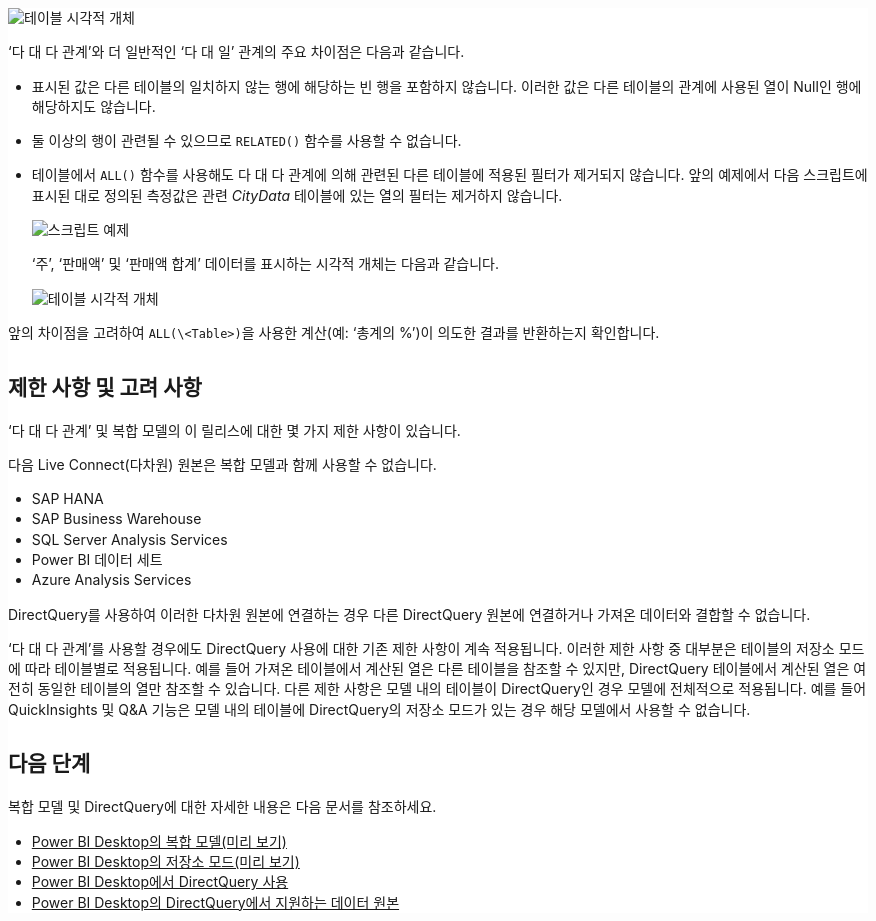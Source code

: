 ![테이블 시각적 개체](media/desktop-many-to-many-relationships/many-to-many-relationships_12.png)

‘다 대 다 관계’와 더 일반적인 ‘다 대 일’ 관계의 주요 차이점은 다음과 같습니다.

* 표시된 값은 다른 테이블의 일치하지 않는 행에 해당하는 빈 행을 포함하지 않습니다. 이러한 값은 다른 테이블의 관계에 사용된 열이 Null인 행에 해당하지도 않습니다.
* 둘 이상의 행이 관련될 수 있으므로 `RELATED()` 함수를 사용할 수 없습니다.
* 테이블에서 `ALL()` 함수를 사용해도 다 대 다 관계에 의해 관련된 다른 테이블에 적용된 필터가 제거되지 않습니다. 앞의 예제에서 다음 스크립트에 표시된 대로 정의된 측정값은 관련 *CityData* 테이블에 있는 열의 필터는 제거하지 않습니다.

    ![스크립트 예제](media/desktop-many-to-many-relationships/many-to-many-relationships_13.png)

    ‘주’, ‘판매액’ 및 ‘판매액 합계’ 데이터를 표시하는 시각적 개체는 다음과 같습니다.

    ![테이블 시각적 개체](media/desktop-many-to-many-relationships/many-to-many-relationships_14.png)

앞의 차이점을 고려하여 `ALL(\<Table>)`을 사용한 계산(예: ‘총계의 %’)이 의도한 결과를 반환하는지 확인합니다. 


## <a name="limitations-and-considerations"></a>제한 사항 및 고려 사항

‘다 대 다 관계’ 및 복합 모델의 이 릴리스에 대한 몇 가지 제한 사항이 있습니다.

다음 Live Connect(다차원) 원본은 복합 모델과 함께 사용할 수 없습니다.

* SAP HANA
* SAP Business Warehouse
* SQL Server Analysis Services
* Power BI 데이터 세트
* Azure Analysis Services

DirectQuery를 사용하여 이러한 다차원 원본에 연결하는 경우 다른 DirectQuery 원본에 연결하거나 가져온 데이터와 결합할 수 없습니다.

‘다 대 다 관계’를 사용할 경우에도 DirectQuery 사용에 대한 기존 제한 사항이 계속 적용됩니다. 이러한 제한 사항 중 대부분은 테이블의 저장소 모드에 따라 테이블별로 적용됩니다. 예를 들어 가져온 테이블에서 계산된 열은 다른 테이블을 참조할 수 있지만, DirectQuery 테이블에서 계산된 열은 여전히 동일한 테이블의 열만 참조할 수 있습니다. 다른 제한 사항은 모델 내의 테이블이 DirectQuery인 경우 모델에 전체적으로 적용됩니다. 예를 들어 QuickInsights 및 Q&A 기능은 모델 내의 테이블에 DirectQuery의 저장소 모드가 있는 경우 해당 모델에서 사용할 수 없습니다. 

## <a name="next-steps"></a>다음 단계

복합 모델 및 DirectQuery에 대한 자세한 내용은 다음 문서를 참조하세요.
* [Power BI Desktop의 복합 모델(미리 보기)](desktop-composite-models.md)
* [Power BI Desktop의 저장소 모드(미리 보기)](desktop-storage-mode.md)
* [Power BI Desktop에서 DirectQuery 사용](desktop-directquery-about.md)
* [Power BI Desktop의 DirectQuery에서 지원하는 데이터 원본](desktop-directquery-data-sources.md)
